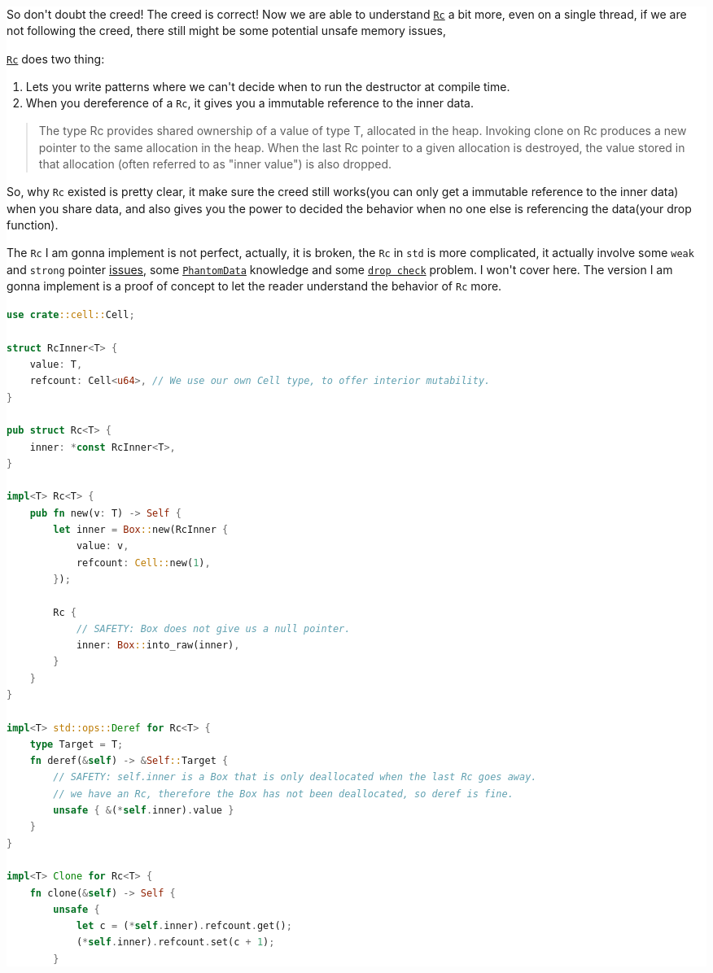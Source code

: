 So don't doubt the creed! The creed is correct! Now we are able to understand [`Rc`](https://doc.rust-lang.org/std/rc/index.html) a bit more, even on a single thread, if we are not following the creed, there still might be some potential unsafe memory issues,  

[`Rc`](https://doc.rust-lang.org/std/rc/index.html) does two thing:

1. Lets you write patterns where we can't decide when to run the destructor at compile time.
2. When you dereference of a `Rc`, it gives you a immutable reference to the inner data.

>The type Rc<T> provides shared ownership of a value of type T, allocated in the heap. Invoking clone on Rc produces a new pointer to the same allocation in the heap. When the last Rc pointer to a given allocation is destroyed, the value stored in that allocation (often referred to as "inner value") is also dropped.

So, why `Rc` existed is pretty clear, it make sure the creed still works(you can only get a immutable reference to the inner data) when you share data, and also gives you the power to decided the behavior when no one else is referencing the data(your drop function).

The `Rc` I am gonna implement is not perfect, actually, it is broken, the `Rc` in `std` is more complicated, it actually involve some `weak` and `strong` pointer [issues](https://doc.rust-lang.org/book/ch15-06-reference-cycles.html), some [`PhantomData`](https://doc.rust-lang.org/std/marker/struct.PhantomData.html) knowledge and some [`drop check`](https://doc.rust-lang.org/nomicon/dropck.html) problem. I won't cover here. The version I am gonna implement is a proof of concept to let the reader understand the behavior of `Rc` more.


```rust
use crate::cell::Cell;

struct RcInner<T> {
    value: T,
    refcount: Cell<u64>, // We use our own Cell type, to offer interior mutability.
}

pub struct Rc<T> {
    inner: *const RcInner<T>,
}

impl<T> Rc<T> {
    pub fn new(v: T) -> Self {
        let inner = Box::new(RcInner {
            value: v,
            refcount: Cell::new(1),
        });

        Rc {
            // SAFETY: Box does not give us a null pointer.
            inner: Box::into_raw(inner),
        }
    }
}

impl<T> std::ops::Deref for Rc<T> {
    type Target = T;
    fn deref(&self) -> &Self::Target {
        // SAFETY: self.inner is a Box that is only deallocated when the last Rc goes away.
        // we have an Rc, therefore the Box has not been deallocated, so deref is fine.
        unsafe { &(*self.inner).value }
    }
}

impl<T> Clone for Rc<T> {
    fn clone(&self) -> Self {
        unsafe {
            let c = (*self.inner).refcount.get();
            (*self.inner).refcount.set(c + 1);
        }
```